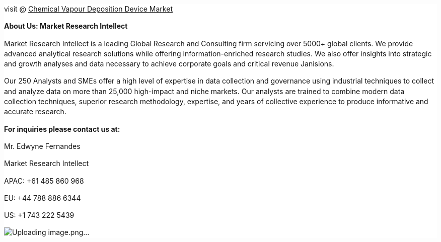 visit&nbsp;@</strong>&nbsp;</span><span class="font-[700]"><a href="https://www.marketresearchintellect.com/product/chemical-vapour-deposition-device-market-size-and-forecast/?utm_source=Linkedin&utm_medium=832" target="_blank" data-tracking-control-name="article-ssr-frontend-pulse_little-text-block" data-tracking-will-navigate="" data-test-link="">Chemical Vapour Deposition Device Market</a></span></p><p><strong><span class="font-[700]">About Us: Market Research Intellect</span></strong></p><p><span class="">Market Research Intellect is a leading Global Research and Consulting firm servicing over 5000+ global clients. We provide advanced analytical research solutions while offering information-enriched research studies.&nbsp;</span>We also offer insights into strategic and growth analyses and data necessary to achieve corporate goals and critical revenue Janisions.</p><p><span class="">Our 250 Analysts and SMEs offer a high level of expertise in data collection and governance using industrial techniques to collect and analyze data on more than 25,000 high-impact and niche markets. Our analysts are trained to combine modern data collection techniques, superior research methodology, expertise, and years of collective experience to produce informative and accurate research.</span></p><p><strong>For inquiries please contact us at:</strong></p><p>Mr. Edwyne Fernandes</p><p>Market Research Intellect</p><p>APAC: +61 485 860 968</p><p>EU: +44 788 886 6344</p><p>US: +1 743 222 5439</p>
![Uploading image.png…]()

